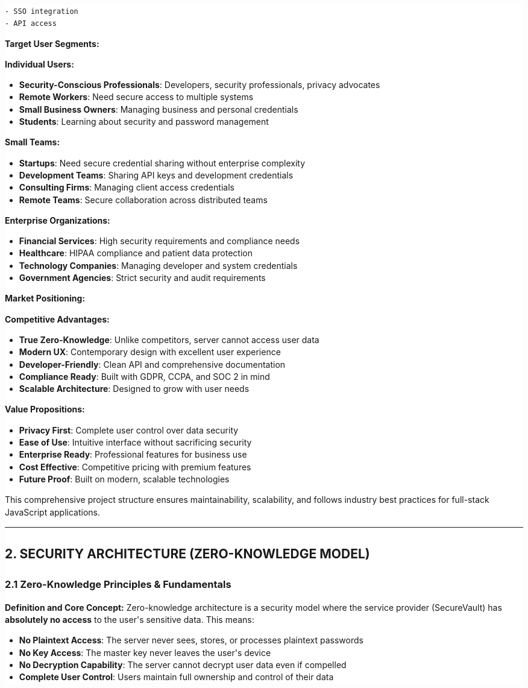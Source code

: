```
- SSO integration
- API access
```

**Target User Segments:**

**Individual Users:**
- **Security-Conscious Professionals**: Developers, security professionals, privacy advocates
- **Remote Workers**: Need secure access to multiple systems
- **Small Business Owners**: Managing business and personal credentials
- **Students**: Learning about security and password management

**Small Teams:**
- **Startups**: Need secure credential sharing without enterprise complexity
- **Development Teams**: Sharing API keys and development credentials
- **Consulting Firms**: Managing client access credentials
- **Remote Teams**: Secure collaboration across distributed teams

**Enterprise Organizations:**
- **Financial Services**: High security requirements and compliance needs
- **Healthcare**: HIPAA compliance and patient data protection
- **Technology Companies**: Managing developer and system credentials
- **Government Agencies**: Strict security and audit requirements

**Market Positioning:**

**Competitive Advantages:**
- **True Zero-Knowledge**: Unlike competitors, server cannot access user data
- **Modern UX**: Contemporary design with excellent user experience
- **Developer-Friendly**: Clean API and comprehensive documentation
- **Compliance Ready**: Built with GDPR, CCPA, and SOC 2 in mind
- **Scalable Architecture**: Designed to grow with user needs

**Value Propositions:**
- **Privacy First**: Complete user control over data security
- **Ease of Use**: Intuitive interface without sacrificing security
- **Enterprise Ready**: Professional features for business use
- **Cost Effective**: Competitive pricing with premium features
- **Future Proof**: Built on modern, scalable technologies

This comprehensive project structure ensures maintainability, scalability, and follows industry best practices for full-stack JavaScript applications.

---

## 2. SECURITY ARCHITECTURE (ZERO-KNOWLEDGE MODEL)

### 2.1 Zero-Knowledge Principles & Fundamentals

**Definition and Core Concept:**
Zero-knowledge architecture is a security model where the service provider (SecureVault) has **absolutely no access** to the user's sensitive data. This means:

- **No Plaintext Access**: The server never sees, stores, or processes plaintext passwords
- **No Key Access**: The master key never leaves the user's device
- **No Decryption Capability**: The server cannot decrypt user data even if compelled
- **Complete User Control**: Users maintain full ownership and control of their data
